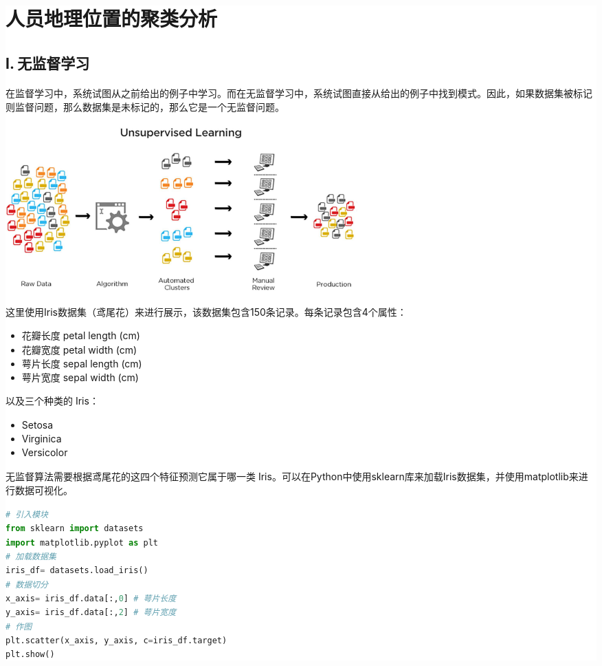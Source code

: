 # 人员地理位置的聚类分析

## Ⅰ. 无监督学习

在监督学习中，系统试图从之前给出的例子中学习。而在无监督学习中，系统试图直接从给出的例子中找到模式。因此，如果数据集被标记则监督问题，那么数据集是未标记的，那么它是一个无监督问题。

<img src="img/image-20200817154930117.png" alt="image-20200817154930117" style="zoom:50%;" />

这里使用Iris数据集（鸢尾花）来进行展示，该数据集包含150条记录。每条记录包含4个属性：

- 花瓣长度 petal length (cm)
- 花瓣宽度 petal width (cm)
- 萼片长度 sepal length (cm)
- 萼片宽度 sepal width (cm)

以及三个种类的 Iris：

- Setosa
- Virginica
- Versicolor

无监督算法需要根据鸢尾花的这四个特征预测它属于哪一类 Iris。可以在Python中使用sklearn库来加载Iris数据集，并使用matplotlib来进行数据可视化。

```python
# 引入模块
from sklearn import datasets
import matplotlib.pyplot as plt
# 加载数据集
iris_df= datasets.load_iris()
# 数据切分
x_axis= iris_df.data[:,0] # 萼片长度
y_axis= iris_df.data[:,2] # 萼片宽度
# 作图
plt.scatter(x_axis, y_axis, c=iris_df.target)
plt.show()
```
